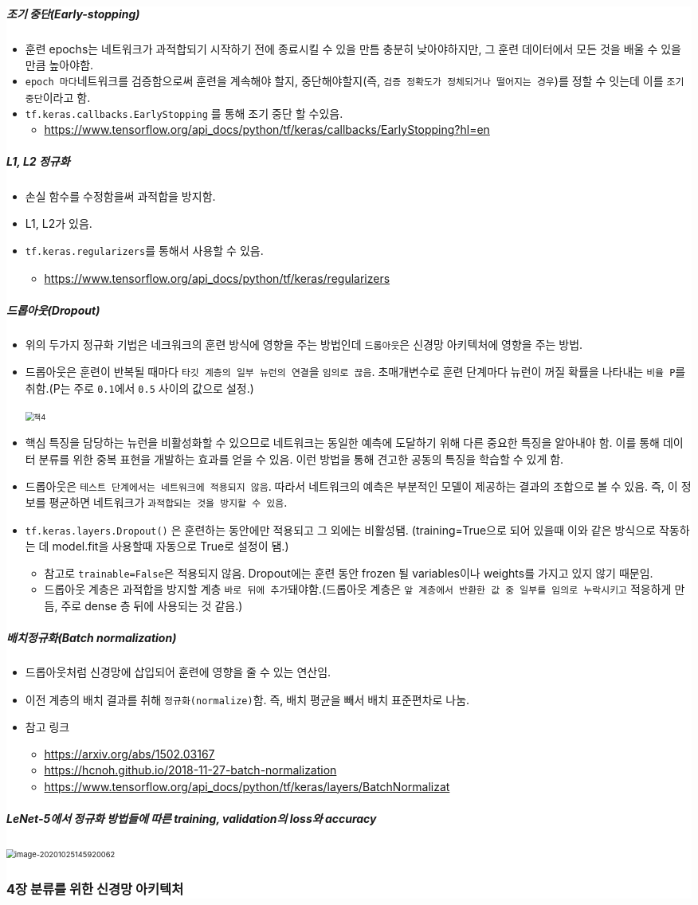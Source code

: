 ##### 조기 중단(Early-stopping)

- 훈련 epochs는 네트워크가 과적합되기 시작하기 전에 종료시킬 수 있을 만틈 충분히 낮아야하지만, 그 훈련 데이터에서 모든 것을 배울 수 있을 만큼 높아야함.
- `epoch 마다`네트워크를 검증함으로써 훈련을 계속해야 할지, 중단해야할지(즉, `검증 정확도가 정체되거나 떨어지는 경우`)를 정할 수 잇는데 이를 `조기 중단`이라고 함.
- `tf.keras.callbacks.EarlyStopping` 를 통해 조기 중단 할 수있음.
  - https://www.tensorflow.org/api_docs/python/tf/keras/callbacks/EarlyStopping?hl=en

##### L1, L2 정규화

- 손실 함수를 수정함을써 과적합을 방지함.

- L1, L2가 있음.
- `tf.keras.regularizers`를 통해서 사용할 수 있음.
  - https://www.tensorflow.org/api_docs/python/tf/keras/regularizers

##### 드롭아웃(Dropout)

- 위의 두가지 정규화 기법은 네크워크의 훈련 방식에 영향을 주는 방법인데 `드롭아웃`은 신경망 아키텍처에 영향을 주는 방법.

- 드롭아웃은 훈련이 반복될 때마다 `타깃 계층의 일부 뉴런의 연결`을 `임의로 끊음`. 초매개변수로 훈련 단계마다 뉴런이 꺼질 확률을 나타내는 `비율 Ρ`를 취함.(Ρ는 주로 `0.1`에서 `0.5` 사이의 값으로 설정.)

  <img src="C:\Users\multicampus\Documents\s03p31c203\Document\KJW\Tensorflow study\computer vision with tensorflow2.assets\책4.jpg" alt="책4" style="zoom:67%;" />

- 핵심 특징을 담당하는 뉴런을 비활성화할 수 있으므로 네트워크는 동일한 예측에 도달하기 위해 다른 중요한 특징을 알아내야 함. 이를 통해 데이터 분류를 위한 중복 표현을 개발하는 효과를 얻을 수 있음. 이런 방법을 통해 견고한 공동의 특징을 학습할 수 있게  함.

- 드롭아웃은 `테스트 단계에서는 네트워크에 적용되지 않음`. 따라서 네트워크의 예측은 부분적인 모델이 제공하는 결과의 조합으로 볼 수 있음. 즉, 이 정보를 평균하면 네트워크가 `과적합되는 것을 방지할 수 있음`.

- `tf.keras.layers.Dropout()` 은 훈련하는 동안에만 적용되고 그 외에는 비활성됌. (training=True으로 되어 있을때 이와 같은 방식으로 작동하는 데 model.fit을 사용할때 자동으로 True로 설정이 됌.)

  - 참고로 `trainable=False`은 적용되지 않음. Dropout에는 훈련 동안 frozen 될 variables이나 weights를 가지고 있지 않기 때문임.
  - 드롭아웃 계층은 과적합을 방지할 계층 `바로 뒤에 추가`돼야함.(드롭아웃 계층은 `앞 계층에서 반환한 값 중 일부를 임의로 누락시키고` 적응하게 만듬, 주로 dense 층 뒤에 사용되는 것 같음.)

##### 배치정규화(Batch normalization)

- 드롭아웃처럼 신경망에 삽입되어 훈련에 영향을 줄 수 있는 연산임.
- 이전 계층의 배치 결과를 취해 `정규화(normalize)`함. 즉, 배치 평균을 빼서 배치 표준편차로 나눔.

- 참고 링크
  - https://arxiv.org/abs/1502.03167
  - https://hcnoh.github.io/2018-11-27-batch-normalization
  - https://www.tensorflow.org/api_docs/python/tf/keras/layers/BatchNormalizat

##### LeNet-5에서 정규화 방법들에 따른 training, validation의 loss와 accuracy

<img src="C:\Users\multicampus\Documents\s03p31c203\Document\KJW\Tensorflow study\computer vision with tensorflow2.assets\image-20201025145920062.png" alt="image-20201025145920062" style="zoom:67%;" />



 

### 4장 분류를 위한 신경망 아키텍처

